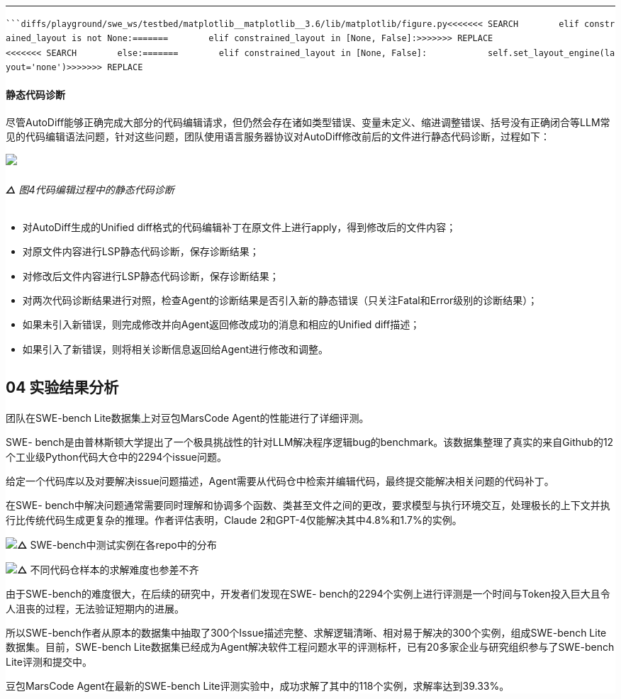   *   *   *   *   *   *   *   *   *   *   *   *   *   * 

    
    
    ```diffs/playground/swe_ws/testbed/matplotlib__matplotlib__3.6/lib/matplotlib/figure.py<<<<<<< SEARCH        elif constrained_layout is not None:=======        elif constrained_layout in [None, False]:>>>>>>> REPLACE  
    <<<<<<< SEARCH        else:=======        elif constrained_layout in [None, False]:            self.set_layout_engine(layout='none')>>>>>>> REPLACE

#### 静态代码诊断

尽管AutoDiff能够正确完成大部分的代码编辑请求，但仍然会存在诸如类型错误、变量未定义、缩进调整错误、括号没有正确闭合等LLM常见的代码编辑语法问题，针对这些问题，团队使用语言服务器协议对AutoDiff修改前后的文件进行静态代码诊断，过程如下：

![](https://mmbiz.qpic.cn/mmbiz_png/YicUhk5aAGtDwzjOaw1E85YHw4mGFhEcuC2vCr8Cf3ibRLuE4I6CfrYiaEFv5aU89PAice02iaHrq2JV4iaNktWg0E7g/640?wx_fmt=png&from=appmsg)

###### **△** 图4代码编辑过程中的静态代码诊断

  * 对AutoDiff生成的Unified diff格式的代码编辑补丁在原文件上进行apply，得到修改后的文件内容；

  * 对原文件内容进行LSP静态代码诊断，保存诊断结果；

  * 对修改后文件内容进行LSP静态代码诊断，保存诊断结果；

  * 对两次代码诊断结果进行对照，检查Agent的诊断结果是否引入新的静态错误（只关注Fatal和Error级别的诊断结果）；

  * 如果未引入新错误，则完成修改并向Agent返回修改成功的消息和相应的Unified diff描述；

  * 如果引入了新错误，则将相关诊断信息返回给Agent进行修改和调整。

## 04 实验结果分析

团队在SWE-bench Lite数据集上对豆包MarsCode Agent的性能进行了详细评测。

SWE-
bench是由普林斯顿大学提出了一个极具挑战性的针对LLM解决程序逻辑bug的benchmark。该数据集整理了真实的来自Github的12个工业级Python代码大仓中的2294个issue问题。

给定一个代码库以及对要解决issue问题描述，Agent需要从代码仓中检索并编辑代码，最终提交能解决相关问题的代码补丁。

在SWE-
bench中解决问题通常需要同时理解和协调多个函数、类甚至文件之间的更改，要求模型与执行环境交互，处理极长的上下文并执行比传统代码生成更复杂的推理。作者评估表明，Claude
2和GPT-4仅能解决其中4.8%和1.7%的实例。

![](https://mmbiz.qpic.cn/mmbiz_jpg/YicUhk5aAGtDwzjOaw1E85YHw4mGFhEcu9J2icBBR7Zx0pEg2dbzMLQtuHuZUOTMEgeopAXRungUoVWKRsMQuVhw/640?wx_fmt=jpeg&from=appmsg)**△**
SWE-bench中测试实例在各repo中的分布

![](https://mmbiz.qpic.cn/mmbiz_jpg/YicUhk5aAGtDwzjOaw1E85YHw4mGFhEcuxb2uvGuCzYYDqRgYibViaj3iaZ6MwOGGa0iayBgIPibxMQQPIhbKtNvz9vw/640?wx_fmt=jpeg&from=appmsg)**△**
不同代码仓样本的求解难度也参差不齐

由于SWE-bench的难度很大，在后续的研究中，开发者们发现在SWE-
bench的2294个实例上进行评测是一个时间与Token投入巨大且令人沮丧的过程，无法验证短期内的进展。

所以SWE-bench作者从原本的数据集中抽取了300个Issue描述完整、求解逻辑清晰、相对易于解决的300个实例，组成SWE-bench
Lite数据集。目前，SWE-bench Lite数据集已经成为Agent解决软件工程问题水平的评测标杆，已有20多家企业与研究组织参与了SWE-bench
Lite评测和提交中。

豆包MarsCode Agent在最新的SWE-bench Lite评测实验中，成功求解了其中的118个实例，求解率达到39.33%。
